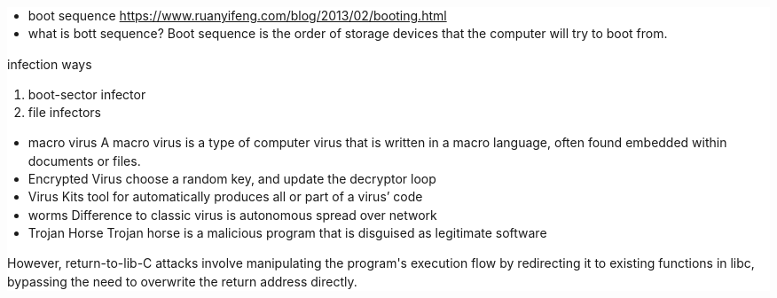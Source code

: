 * boot sequence https://www.ruanyifeng.com/blog/2013/02/booting.html
* what is bott sequence? Boot sequence is the order of storage devices that the computer will try to boot from.

infection ways

1. boot-sector infector
2. file infectors

* macro virus A macro virus is a type of computer virus that is written in a macro language, often found embedded within documents or files.
* Encrypted Virus choose a random key, and update the decryptor loop
* Virus Kits tool for automatically produces all or part of a virus’ code
* worms Difference to classic virus is autonomous spread over network
* Trojan Horse Trojan horse is a malicious program that is disguised as legitimate software

However, return-to-lib-C attacks involve manipulating the program's execution flow by redirecting it to existing functions in libc, bypassing the need to overwrite the return address directly.
